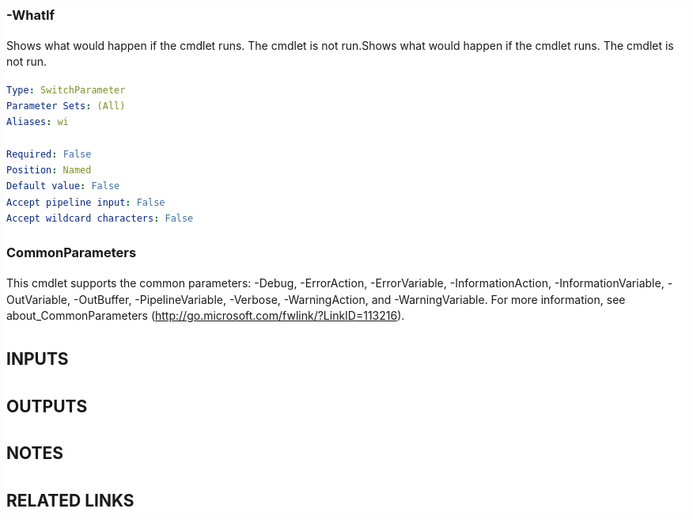 ### -WhatIf
Shows what would happen if the cmdlet runs.
The cmdlet is not run.Shows what would happen if the cmdlet runs.
The cmdlet is not run.

```yaml
Type: SwitchParameter
Parameter Sets: (All)
Aliases: wi

Required: False
Position: Named
Default value: False
Accept pipeline input: False
Accept wildcard characters: False
```

### CommonParameters
This cmdlet supports the common parameters: -Debug, -ErrorAction, -ErrorVariable, -InformationAction, -InformationVariable, -OutVariable, -OutBuffer, -PipelineVariable, -Verbose, -WarningAction, and -WarningVariable. For more information, see about_CommonParameters (http://go.microsoft.com/fwlink/?LinkID=113216).

## INPUTS

## OUTPUTS

## NOTES

## RELATED LINKS


